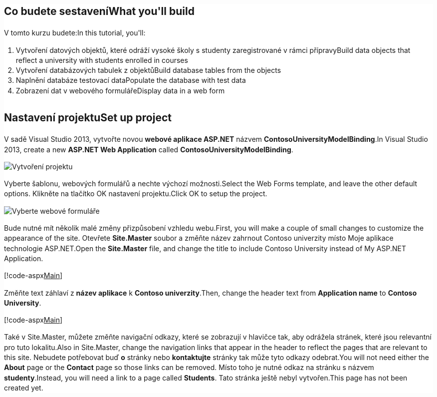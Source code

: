
## <a name="what-youll-build"></a><span data-ttu-id="d171c-127">Co budete sestavení</span><span class="sxs-lookup"><span data-stu-id="d171c-127">What you'll build</span></span>

<span data-ttu-id="d171c-128">V tomto kurzu budete:</span><span class="sxs-lookup"><span data-stu-id="d171c-128">In this tutorial, you'll:</span></span>

1. <span data-ttu-id="d171c-129">Vytvoření datových objektů, které odráží vysoké školy s studenty zaregistrované v rámci přípravy</span><span class="sxs-lookup"><span data-stu-id="d171c-129">Build data objects that reflect a university with students enrolled in courses</span></span>
2. <span data-ttu-id="d171c-130">Vytvoření databázových tabulek z objektů</span><span class="sxs-lookup"><span data-stu-id="d171c-130">Build database tables from the objects</span></span>
3. <span data-ttu-id="d171c-131">Naplnění databáze testovací data</span><span class="sxs-lookup"><span data-stu-id="d171c-131">Populate the database with test data</span></span>
4. <span data-ttu-id="d171c-132">Zobrazení dat v webového formuláře</span><span class="sxs-lookup"><span data-stu-id="d171c-132">Display data in a web form</span></span>

## <a name="set-up-project"></a><span data-ttu-id="d171c-133">Nastavení projektu</span><span class="sxs-lookup"><span data-stu-id="d171c-133">Set up project</span></span>

<span data-ttu-id="d171c-134">V sadě Visual Studio 2013, vytvořte novou **webové aplikace ASP.NET** názvem **ContosoUniversityModelBinding**.</span><span class="sxs-lookup"><span data-stu-id="d171c-134">In Visual Studio 2013, create a new **ASP.NET Web Application** called **ContosoUniversityModelBinding**.</span></span>

![Vytvoření projektu](retrieving-data/_static/image2.png)

<span data-ttu-id="d171c-136">Vyberte šablonu, webových formulářů a nechte výchozí možnosti.</span><span class="sxs-lookup"><span data-stu-id="d171c-136">Select the Web Forms template, and leave the other default options.</span></span> <span data-ttu-id="d171c-137">Klikněte na tlačítko OK nastavení projektu.</span><span class="sxs-lookup"><span data-stu-id="d171c-137">Click OK to setup the project.</span></span>

![Vyberte webové formuláře](retrieving-data/_static/image3.png)

<span data-ttu-id="d171c-139">Bude nutné mít několik malé změny přizpůsobení vzhledu webu.</span><span class="sxs-lookup"><span data-stu-id="d171c-139">First, you will make a couple of small changes to customize the appearance of the site.</span></span> <span data-ttu-id="d171c-140">Otevřete **Site.Master** soubor a změňte název zahrnout Contoso univerzity místo Moje aplikace technologie ASP.NET.</span><span class="sxs-lookup"><span data-stu-id="d171c-140">Open the **Site.Master** file, and change the title to include Contoso University instead of My ASP.NET Application.</span></span>

[!code-aspx[Main](retrieving-data/samples/sample1.aspx?highlight=1)]

<span data-ttu-id="d171c-141">Změňte text záhlaví z **název aplikace** k **Contoso univerzity**.</span><span class="sxs-lookup"><span data-stu-id="d171c-141">Then, change the header text from **Application name** to **Contoso University**.</span></span>

[!code-aspx[Main](retrieving-data/samples/sample2.aspx?highlight=7)]

<span data-ttu-id="d171c-142">Také v Site.Master, můžete změňte navigační odkazy, které se zobrazují v hlavičce tak, aby odrážela stránek, které jsou relevantní pro tuto lokalitu.</span><span class="sxs-lookup"><span data-stu-id="d171c-142">Also in Site.Master, change the navigation links that appear in the header to reflect the pages that are relevant to this site.</span></span> <span data-ttu-id="d171c-143">Nebudete potřebovat buď **o** stránky nebo **kontaktujte** stránky tak může tyto odkazy odebrat.</span><span class="sxs-lookup"><span data-stu-id="d171c-143">You will not need either the **About** page or the **Contact** page so those links can be removed.</span></span> <span data-ttu-id="d171c-144">Místo toho je nutné odkaz na stránku s názvem **studenty**.</span><span class="sxs-lookup"><span data-stu-id="d171c-144">Instead, you will need a link to a page called **Students**.</span></span> <span data-ttu-id="d171c-145">Tato stránka ještě nebyl vytvořen.</span><span class="sxs-lookup"><span data-stu-id="d171c-145">This page has not been created yet.</span></span>
